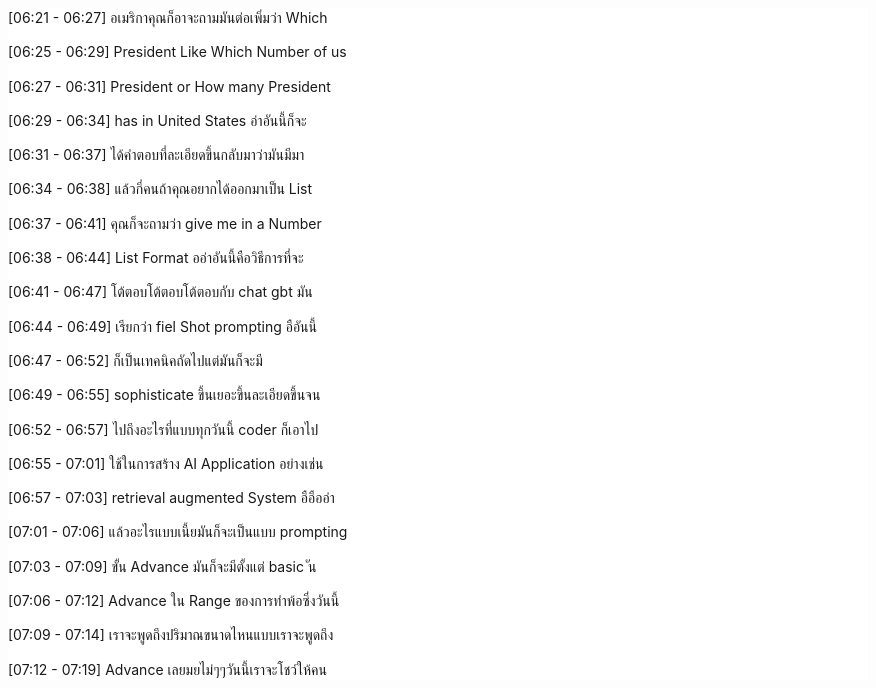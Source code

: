 [06:21 - 06:27]
อเมริกาคุณก็อาจะถามมันต่อเพิ่มว่า Which 

[06:25 - 06:29]
 President  Like  Which  Number  of  us 

[06:27 - 06:31]
 President  or  How  many  President 

[06:29 - 06:34]
 has  in  United  States อ่าอันนี้ก็จะ

[06:31 - 06:37]
ได้คำตอบที่ละเอียดขึ้นกลับมาว่ามันมีมา

[06:34 - 06:38]
แล้วกี่คนถ้าคุณอยากได้ออกมาเป็น List 

[06:37 - 06:41]
คุณก็จะถามว่า give  me  in  a  Number 

[06:38 - 06:44]
 List  Format ออ่าอันนี้คือวิธีการที่จะ

[06:41 - 06:47]
โต้ตอบโต้ตอบโต้ตอบกับ chat  gbt มัน

[06:44 - 06:49]
เรียกว่า fiel  Shot  prompting อือันนี้

[06:47 - 06:52]
ก็เป็นเทคนิคถัดไปแต่มันก็จะมี

[06:49 - 06:55]
 sophisticate ขึ้นเยอะขึ้นละเอียดขึ้นจน

[06:52 - 06:57]
ไปถึงอะไรที่แบบทุกวันนี้ coder ก็เอาไป

[06:55 - 07:01]
ใช้ในการสร้าง AI  Application อย่างเช่น

[06:57 - 07:03]
 retrieval  augmented  System อือืออ่า

[07:01 - 07:06]
แล้วอะไรแบบเนี้ยมันก็จะเป็นแบบ prompting 

[07:03 - 07:09]
ขั้น Advance มันก็จะมีตั้งแต่ basic ัน

[07:06 - 07:12]
 Advance ใน Range ของการทำพ้อซึ่งวันนี้

[07:09 - 07:14]
เราจะพูดถึงปริมาณขนาดไหนแบบเราจะพูดถึง

[07:12 - 07:19]
 Advance เลยมยไม่ๆๆวันนี้เราจะโชว์ให้คน
